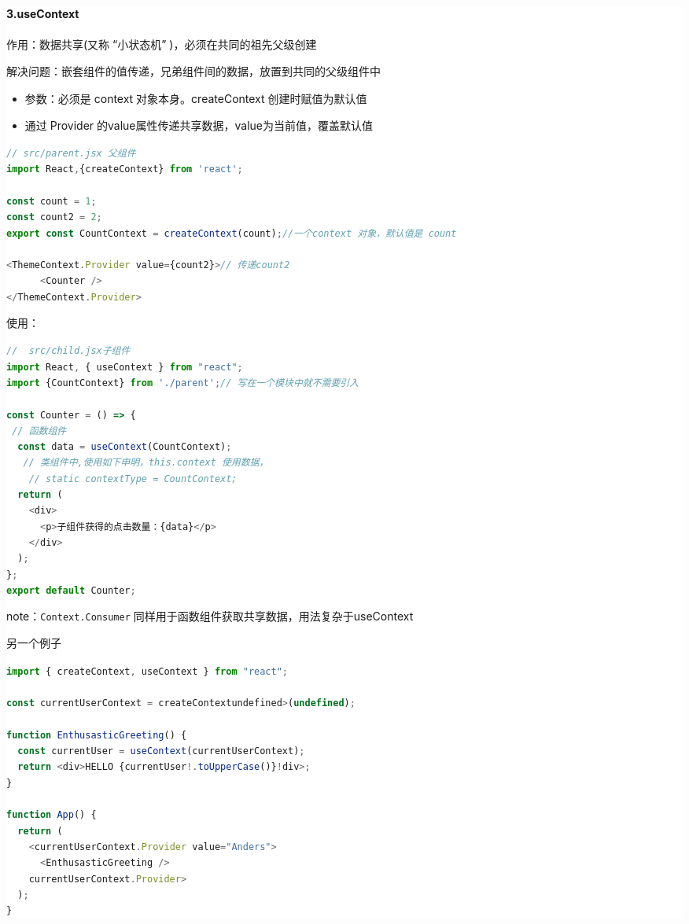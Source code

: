 

#### 3.useContext

作用：数据共享(又称 “小状态机” )，必须在共同的祖先父级创建

解决问题：嵌套组件的值传递，兄弟组件间的数据，放置到共同的父级组件中

- 参数：必须是 context 对象本身。createContext 创建时赋值为默认值

- 通过 Provider 的value属性传递共享数据，value为当前值，覆盖默认值

  

```js
// src/parent.jsx 父组件
import React,{createContext} from 'react';

const count = 1;
const count2 = 2;
export const CountContext = createContext(count);//一个context 对象，默认值是 count

<ThemeContext.Provider value={count2}>// 传递count2
      <Counter />
</ThemeContext.Provider>
```

使用：

```js
//  src/child.jsx子组件
import React, { useContext } from "react";
import {CountContext} from './parent';// 写在一个模块中就不需要引入

const Counter = () => {
 // 函数组件
  const data = useContext(CountContext);
   // 类组件中,使用如下申明，this.context 使用数据，
    // static contextType = CountContext;
  return (
    <div>
      <p>子组件获得的点击数量：{data}</p>
    </div>
  );
};
export default Counter;
```

note：`Context.Consumer` 同样用于函数组件获取共享数据，用法复杂于useContext

另一个例子

```js
import { createContext, useContext } from "react";

const currentUserContext = createContextundefined>(undefined);

function EnthusasticGreeting() {
  const currentUser = useContext(currentUserContext);
  return <div>HELLO {currentUser!.toUpperCase()}!div>;
}

function App() {
  return (
    <currentUserContext.Provider value="Anders">
      <EnthusasticGreeting />
    currentUserContext.Provider>
  );
}
```
